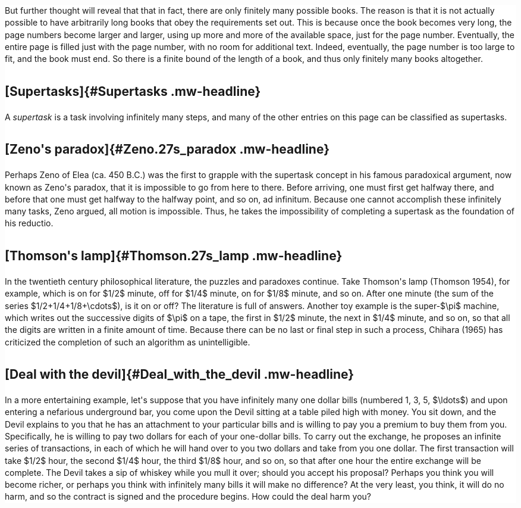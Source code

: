 But further thought will reveal that that in fact, there are only
finitely many possible books. The reason is that it is not actually
possible to have arbitrarily long books that obey the requirements set
out. This is because once the book becomes very long, the page numbers
become larger and larger, using up more and more of the available space,
just for the page number. Eventually, the entire page is filled just
with the page number, with no room for additional text. Indeed,
eventually, the page number is too large to fit, and the book must end.
So there is a finite bound of the length of a book, and thus only
finitely many books altogether.

[Supertasks]{#Supertasks .mw-headline}
--------------------------------------

A *supertask* is a task involving infinitely many steps, and many of the
other entries on this page can be classified as supertasks.

[Zeno's paradox]{#Zeno.27s_paradox .mw-headline}
------------------------------------------------

Perhaps Zeno of Elea (ca. 450 B.C.) was the first to grapple with the
supertask concept in his famous paradoxical argument, now known as
Zeno's paradox, that it is impossible to go from here to there. Before
arriving, one must first get halfway there, and before that one must get
halfway to the halfway point, and so on, ad infinitum. Because one
cannot accomplish these infinitely many tasks, Zeno argued, all motion
is impossible. Thus, he takes the impossibility of completing a
supertask as the foundation of his reductio.

[Thomson's lamp]{#Thomson.27s_lamp .mw-headline}
------------------------------------------------

In the twentieth century philosophical literature, the puzzles and
paradoxes continue. Take Thomson's lamp (Thomson 1954), for example,
which is on for \$1/2\$ minute, off for \$1/4\$ minute, on for \$1/8\$
minute, and so on. After one minute (the sum of the series
\$1/2+1/4+1/8+\\cdots\$), is it on or off? The literature is full of
answers. Another toy example is the super-\$\\pi\$ machine, which writes
out the successive digits of \$\\pi\$ on a tape, the first in \$1/2\$
minute, the next in \$1/4\$ minute, and so on, so that all the digits
are written in a finite amount of time. Because there can be no last or
final step in such a process, Chihara (1965) has criticized the
completion of such an algorithm as unintelligible.

[Deal with the devil]{#Deal_with_the_devil .mw-headline}
--------------------------------------------------------

In a more entertaining example, let's suppose that you have infinitely
many one dollar bills (numbered 1, 3, 5, \$\\ldots\$) and upon entering
a nefarious underground bar, you come upon the Devil sitting at a table
piled high with money. You sit down, and the Devil explains to you that
he has an attachment to your particular bills and is willing to pay you
a premium to buy them from you. Specifically, he is willing to pay two
dollars for each of your one-dollar bills. To carry out the exchange, he
proposes an infinite series of transactions, in each of which he will
hand over to you two dollars and take from you one dollar. The first
transaction will take \$1/2\$ hour, the second \$1/4\$ hour, the third
\$1/8\$ hour, and so on, so that after one hour the entire exchange will
be complete. The Devil takes a sip of whiskey while you mull it over;
should you accept his proposal? Perhaps you think you will become
richer, or perhaps you think with infinitely many bills it will make no
difference? At the very least, you think, it will do no harm, and so the
contract is signed and the procedure begins. How could the deal harm
you?

